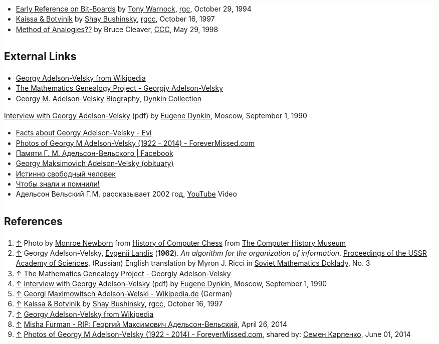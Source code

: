 - [Early Reference on Bit-Boards](https://groups.google.com/d/msg/rec.games.chess/DjqT9F_wfTE/MLJyAz2VnLUJ) by [Tony Warnock](Tony_Warnock "Tony Warnock"), [rgc](Computer_Chess_Forums "Computer Chess Forums"), October 29, 1994
- [Kaissa & Botvinik](https://groups.google.com/d/msg/rec.games.chess.computer/6fW4CaesCVI/LCQcjEpaI4kJ) by [Shay Bushinsky](Shay_Bushinsky "Shay Bushinsky"), [rgcc](Computer_Chess_Forums "Computer Chess Forums"), October 16, 1997
- [Method of Analogies??](https://www.stmintz.com/ccc/index.php?id=19469) by Bruce Cleaver, [CCC](CCC "CCC"), May 29, 1998

## External Links

- [Georgy Adelson-Velsky from Wikipedia](https://en.wikipedia.org/wiki/Georgy_Adelson-Velsky)
- [The Mathematics Genealogy Project - Georgiy Adelson-Velsky](http://genealogy.math.ndsu.nodak.edu/id.php?id=173871)
- [Georgy M. Adelson-Velsky Biography](http://dynkincollection.library.cornell.edu/biographies/817), [Dynkin Collection](https://en.wikipedia.org/wiki/Eugene_Dynkin)

[Interview with Georgy Adelson-Velsky](http://dynkincollection.library.cornell.edu/sites/default/files/Adelson-Velsky%28Eng%29%20-D.pdf) (pdf) by [Eugene Dynkin](Mathematician#Dynkin "Mathematician"), Moscow, September 1, 1990

- [Facts about Georgy Adelson-Velsky - Evi](http://www.evi.com/q/facts_about__georgy_adelson-velsky)
- [Photos of Georgy M Adelson-Velsky (1922 - 2014) - ForeverMissed.com](http://www.forevermissed.com/georgy-m-adelson-velsky/gallery#gallery%2Fphotos)
- [Памяти Г. М. Адельсон-Вельского | Facebook](https://www.facebook.com/AdelsonVelsky)
- [Georgy Maksimovich Adelson-Velsky (obituary)](http://www.mathnet.ru/php/archive.phtml?wshow=paper&jrnid=rm&paperid=9605&option_lang=eng)
- [Истинно свободный человек](http://www.elektron2000.com/dobruskin_fomenko_0096.html)
- [Чтобы знали и помнили!](https://www.computer-museum.ru/articles/galglory/3991/)
- Адельсон Вельский Г.М. рассказывает 2002 год, [YouTube](https://en.wikipedia.org/wiki/YouTube) Video

## References

1. <a id="cite-ref-1" href="#cite-note-1">↑</a> Photo by [Monroe Newborn](Monroe_Newborn "Monroe Newborn") from [History of Computer Chess](http://www.computerhistory.org/chess/index.php) from [The Computer History Museum](The_Computer_History_Museum "The Computer History Museum")
1. <a id="cite-ref-2" href="#cite-note-2">↑</a> Georgy Adelson-Velsky, [Evgenii Landis](Mathematician#Landis "Mathematician") (**1962**). *An algorithm for the organization of information*. [Proceedings of the USSR Academy of Sciences](https://en.wikipedia.org/wiki/Proceedings_of_the_USSR_Academy_of_Sciences), (Russian) English translation by Myron J. Ricci in [Soviet Mathematics Doklady](https://en.wikipedia.org/wiki/Proceedings_of_the_USSR_Academy_of_Sciences#Soviet_Mathematics_-_Doklady), No. 3
1. <a id="cite-ref-3" href="#cite-note-3">↑</a> [The Mathematics Genealogy Project - Georgiy Adelson-Velsky](http://genealogy.math.ndsu.nodak.edu/id.php?id=173871)
1. <a id="cite-ref-4" href="#cite-note-4">↑</a> [Interview with Georgy Adelson-Velsky](http://dynkincollection.library.cornell.edu/sites/default/files/Adelson-Velsky%28Eng%29%20-D.pdf) (pdf) by [Eugene Dynkin](Mathematician#Dynkin "Mathematician"), Moscow, September 1, 1990
1. <a id="cite-ref-5" href="#cite-note-5">↑</a> [Georgi Maximowitsch Adelson-Welski - Wikipedia.de](http://de.wikipedia.org/wiki/Georgi_Maximowitsch_Adelson-Welski) (German)
1. <a id="cite-ref-6" href="#cite-note-6">↑</a> [Kaissa & Botvinik](https://groups.google.com/d/msg/rec.games.chess.computer/6fW4CaesCVI/LCQcjEpaI4kJ) by [Shay Bushinsky](Shay_Bushinsky "Shay Bushinsky"), [rgcc](Computer_Chess_Forums "Computer Chess Forums"), October 16, 1997
1. <a id="cite-ref-7" href="#cite-note-7">↑</a> [Georgy Adelson-Velsky from Wikipedia](https://en.wikipedia.org/wiki/Georgy_Adelson-Velsky)
1. <a id="cite-ref-8" href="#cite-note-8">↑</a> [Misha Furman - RIP: Георгий Максимович Адельсон-Вельский](http://mishafurman.livejournal.com/318852.html), April 26, 2014
1. <a id="cite-ref-9" href="#cite-note-9">↑</a> [Photos of Georgy M Adelson-Velsky (1922 - 2014) - ForeverMissed.com](https://www.forevermissed.com/georgy-m-adelson-velsky/gallery/photos#%7Cgallery%7Cphoto%7C350356), shared by: [Семен Карпенко](http://iitp.ru/en/users/189.htm), June 01, 2014